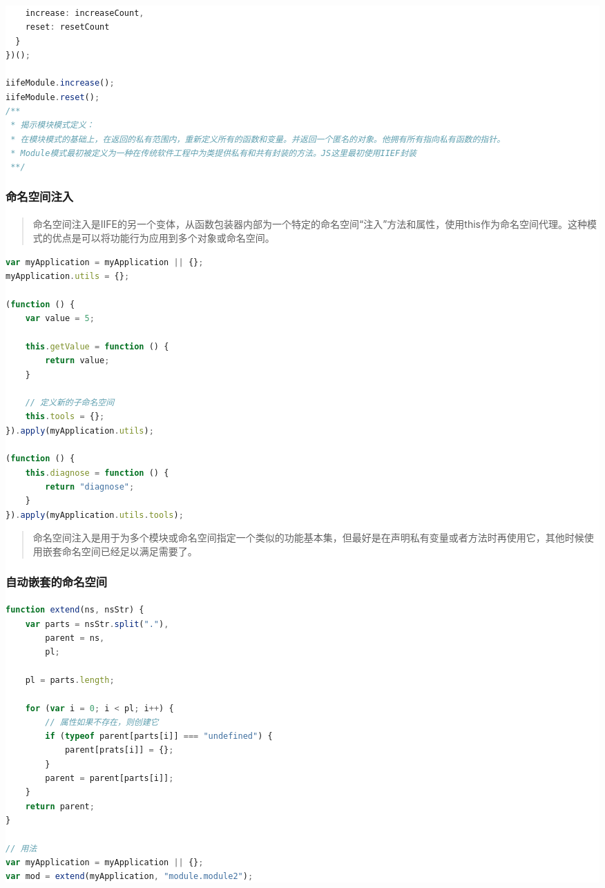 ```js
    increase: increaseCount,
    reset: resetCount
  }
})();

iifeModule.increase();
iifeModule.reset();
/**
 * 揭示模块模式定义：
 * 在模块模式的基础上，在返回的私有范围内，重新定义所有的函数和变量。并返回一个匿名的对象。他拥有所有指向私有函数的指针。
 * Module模式最初被定义为一种在传统软件工程中为类提供私有和共有封装的方法。JS这里最初使用IIEF封装
 **/
```


### 命名空间注入
> 命名空间注入是IIFE的另一个变体，从函数包装器内部为一个特定的命名空间“注入”方法和属性，使用this作为命名空间代理。这种模式的优点是可以将功能行为应用到多个对象或命名空间。
```js
var myApplication = myApplication || {};
myApplication.utils = {};

(function () {
    var value = 5;
    
    this.getValue = function () {
        return value;
    }

    // 定义新的子命名空间
    this.tools = {};
}).apply(myApplication.utils);

(function () {
    this.diagnose = function () {
        return "diagnose";
    }
}).apply(myApplication.utils.tools);
```

> 命名空间注入是用于为多个模块或命名空间指定一个类似的功能基本集，但最好是在声明私有变量或者方法时再使用它，其他时候使用嵌套命名空间已经足以满足需要了。

### 自动嵌套的命名空间
```js
function extend(ns, nsStr) {
    var parts = nsStr.split("."),
        parent = ns,
        pl;

    pl = parts.length;

    for (var i = 0; i < pl; i++) {
        // 属性如果不存在，则创建它
        if (typeof parent[parts[i]] === "undefined") {
            parent[prats[i]] = {};
        }
        parent = parent[parts[i]];
    }
    return parent;
}

// 用法
var myApplication = myApplication || {};
var mod = extend(myApplication, "module.module2");
```
